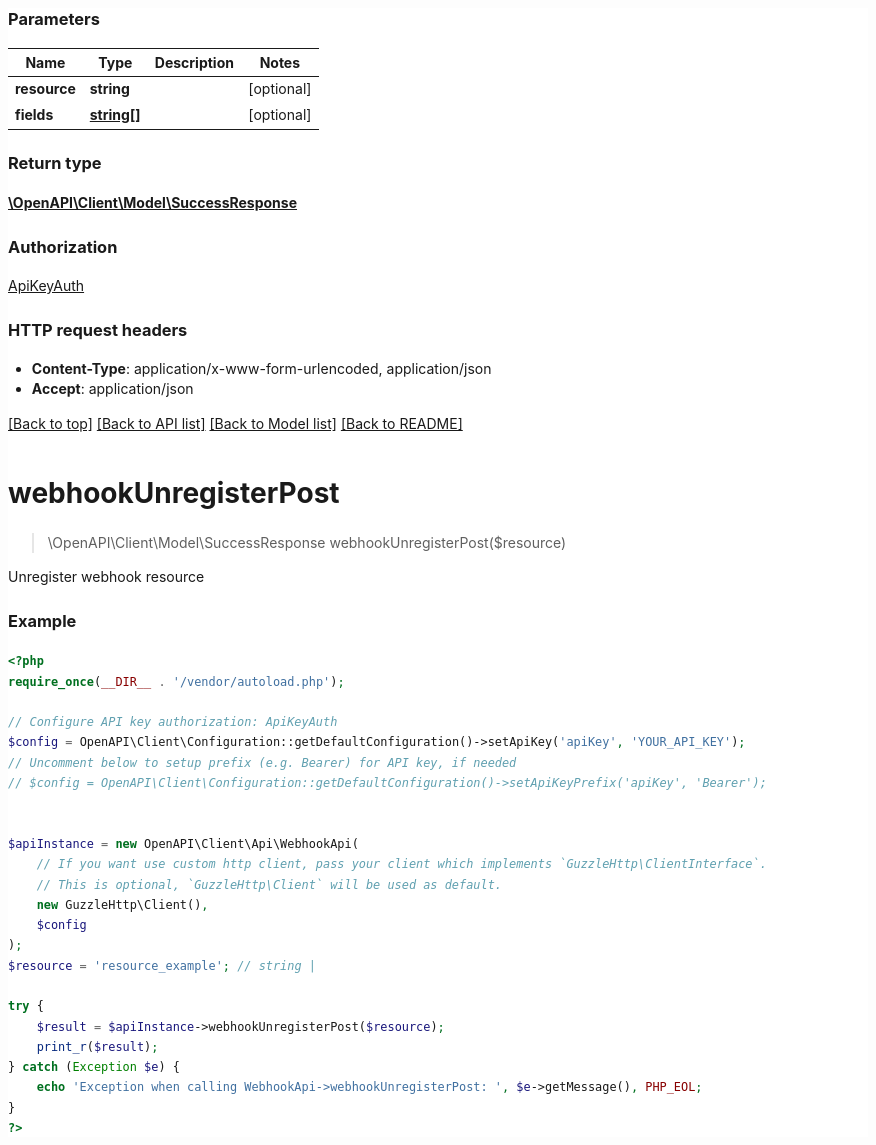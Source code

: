 ### Parameters

Name | Type | Description  | Notes
------------- | ------------- | ------------- | -------------
 **resource** | **string**|  | [optional]
 **fields** | [**string[]**](../Model/string.md)|  | [optional]

### Return type

[**\OpenAPI\Client\Model\SuccessResponse**](../Model/SuccessResponse.md)

### Authorization

[ApiKeyAuth](../../README.md#ApiKeyAuth)

### HTTP request headers

 - **Content-Type**: application/x-www-form-urlencoded, application/json
 - **Accept**: application/json

[[Back to top]](#) [[Back to API list]](../../README.md#documentation-for-api-endpoints) [[Back to Model list]](../../README.md#documentation-for-models) [[Back to README]](../../README.md)

# **webhookUnregisterPost**
> \OpenAPI\Client\Model\SuccessResponse webhookUnregisterPost($resource)



Unregister webhook resource

### Example
```php
<?php
require_once(__DIR__ . '/vendor/autoload.php');

// Configure API key authorization: ApiKeyAuth
$config = OpenAPI\Client\Configuration::getDefaultConfiguration()->setApiKey('apiKey', 'YOUR_API_KEY');
// Uncomment below to setup prefix (e.g. Bearer) for API key, if needed
// $config = OpenAPI\Client\Configuration::getDefaultConfiguration()->setApiKeyPrefix('apiKey', 'Bearer');


$apiInstance = new OpenAPI\Client\Api\WebhookApi(
    // If you want use custom http client, pass your client which implements `GuzzleHttp\ClientInterface`.
    // This is optional, `GuzzleHttp\Client` will be used as default.
    new GuzzleHttp\Client(),
    $config
);
$resource = 'resource_example'; // string | 

try {
    $result = $apiInstance->webhookUnregisterPost($resource);
    print_r($result);
} catch (Exception $e) {
    echo 'Exception when calling WebhookApi->webhookUnregisterPost: ', $e->getMessage(), PHP_EOL;
}
?>
```
